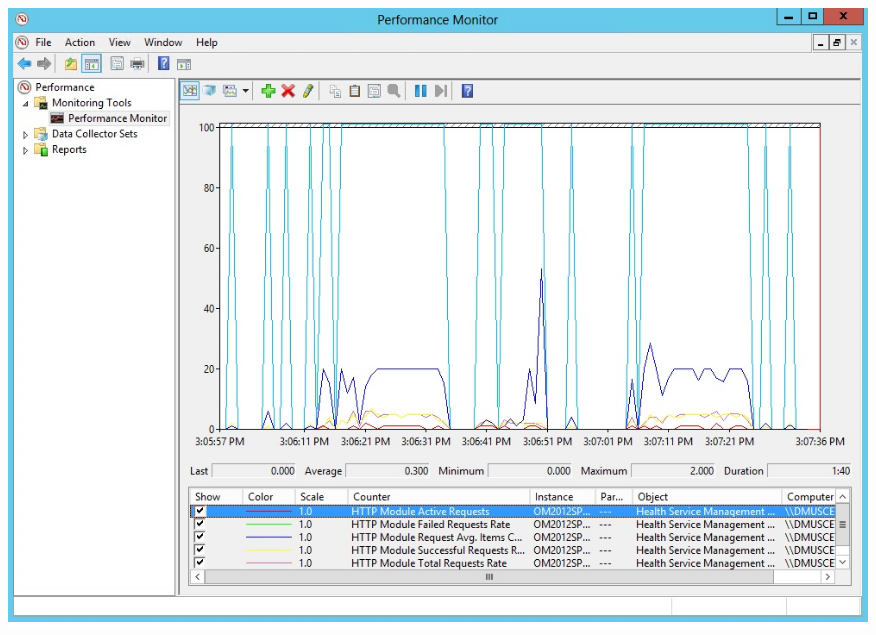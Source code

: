![Performance Monitor showing activity](./media/operational-insights-proxy-firewall/sendingdata2.png)
